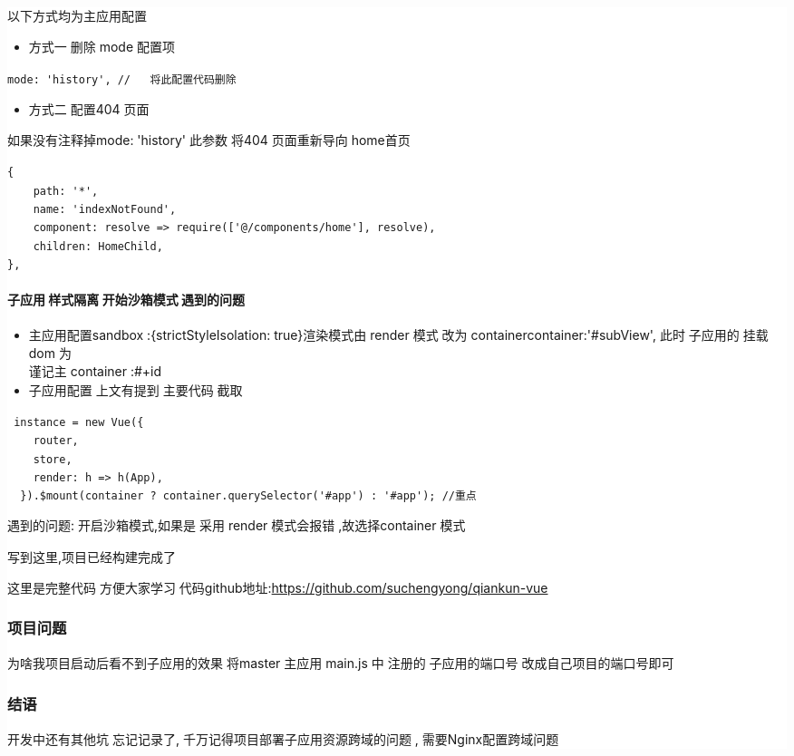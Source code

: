 以下方式均为主应用配置

* 方式一 删除 mode 配置项
```
mode: 'history', //   将此配置代码删除
```
* 方式二 配置404  页面

如果没有注释掉mode: 'history'  此参数 将404 页面重新导向  home首页
```
{
    path: '*',
    name: 'indexNotFound',
    component: resolve => require(['@/components/home'], resolve),
    children: HomeChild,
},
```
#### 子应用 样式隔离 开始沙箱模式 遇到的问题
* 主应用配置sandbox :{strictStyleIsolation: true}渲染模式由 render 模式 改为 containercontainer:'#subView', 此时 子应用的 挂载 dom  为 <div id="subView"> </div>   谨记主 container :#+id
* 子应用配置 上文有提到  主要代码 截取
```
 instance = new Vue({
    router,
    store,
    render: h => h(App),
  }).$mount(container ? container.querySelector('#app') : '#app'); //重点
```
遇到的问题: 开启沙箱模式,如果是 采用 render 模式会报错 ,故选择container 模式

写到这里,项目已经构建完成了 

这里是完整代码 方便大家学习 代码github地址:https://github.com/suchengyong/qiankun-vue

### 项目问题

为啥我项目启动后看不到子应用的效果
将master 主应用 main.js 中 注册的 子应用的端口号 改成自己项目的端口号即可

### 结语

开发中还有其他坑 忘记记录了, 千万记得项目部署子应用资源跨域的问题 , 需要Nginx配置跨域问题
